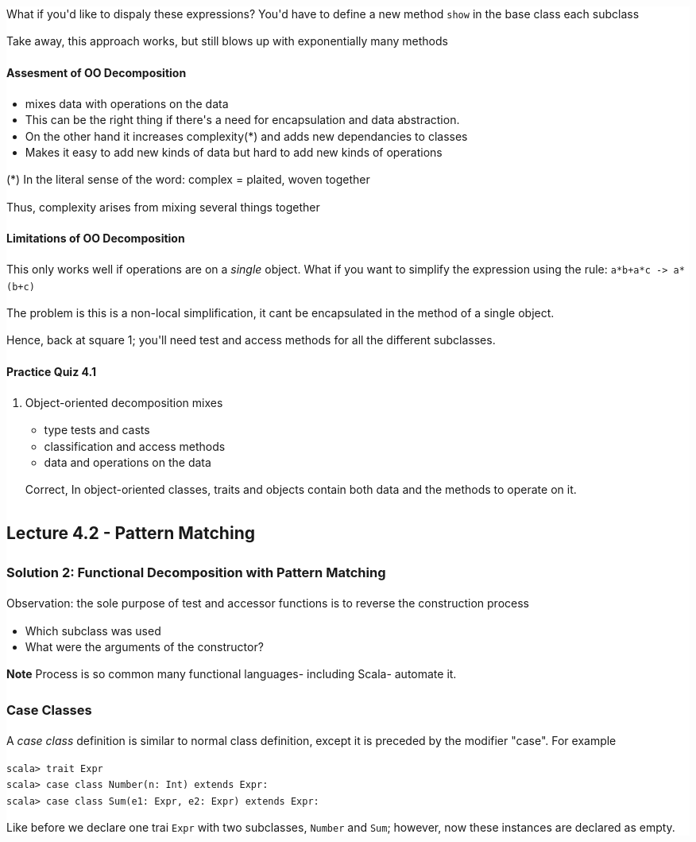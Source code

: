 What if you'd like to dispaly these expressions?
You'd have to define a new method `show` in the base class each subclass

Take away, this approach works, but still blows up with exponentially many methods

#### Assesment of OO Decomposition

- mixes data with operations on the data
- This can be the right thing if there's a need for encapsulation and data abstraction.
- On the other hand it increases complexity(*) and adds new dependancies to classes
- Makes it easy to add new kinds of data but hard to add new kinds of operations

(*) In the literal sense of the word: complex = plaited, woven together

Thus, complexity arises from mixing several things together

#### Limitations of OO Decomposition
This only works well if operations are on a *single* object.
What if you want to simplify the expression using the rule: `a*b+a*c -> a*(b+c)`

The problem is this is a non-local simplification, it cant be encapsulated in the method of a single object.

Hence, back at square 1; you'll need test and access methods for all the different subclasses.

#### Practice Quiz 4.1
1) Object-oriented decomposition mixes

	- type tests and casts
	- classification and access methods
	- data and operations on the data

	Correct, In object-oriented classes, traits and objects contain 
		both data and the methods to operate on it.

## Lecture 4.2 - Pattern Matching
### Solution 2: Functional Decomposition with Pattern Matching
Observation: the sole purpose of test and accessor functions is to reverse the construction process
- Which subclass was used
- What were the arguments of the constructor?

**Note** Process is so common many functional languages- including Scala- automate it.

### Case Classes
A *case class* definition is similar to normal class definition, 
except it is preceded by the modifier "case". For example

	scala> trait Expr
	scala> case class Number(n: Int) extends Expr:
	scala> case class Sum(e1: Expr, e2: Expr) extends Expr:

Like before we declare one trai `Expr` with two subclasses, `Number` and `Sum`;
however, now these instances are declared as empty.
